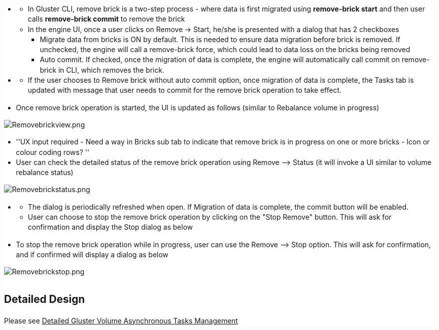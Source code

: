 *   -   In Gluster CLI, remove brick is a two-step process - where data is first migrated using **remove-brick start** and then user calls **remove-brick commit** to remove the brick
    -   In the engine UI, once a user clicks on Remove -> Start, he/she is presented with a dialog that has 2 checkboxes
        -   Migrate data from bricks is ON by default. This is needed to ensure data migration before brick is removed. If unchecked, the engine will call a remove-brick force, which could lead to data loss on the bricks being removed
        -   Auto commit. If checked, once the migration of data is complete, the engine will automatically call commit on remove-brick in CLI, which removes the brick.



*   -   If the user chooses to Remove brick without auto commit option, once migration of data is complete, the Tasks tab is updated with message that user needs to commit for the remove brick operation to take effect.



*   Once remove brick operation is started, the UI is updated as follows (similar to Rebalance volume in progress)

![](/images/wiki/Removebrickview.png "Removebrickview.png")

*   ''UX input required - Need a way in Bricks sub tab to indicate that remove brick is in progress on one or more bricks - Icon or colour coding rows? ''
*   User can check the detailed status of the remove brick operation using Remove --> Status (it will invoke a UI similar to volume rebalance status)

![](/images/wiki/Removebrickstatus.png "Removebrickstatus.png")

*   -   The dialog is periodically refreshed when open. If Migration of data is complete, the commit button will be enabled.
    -   User can choose to stop the remove brick operation by clicking on the "Stop Remove" button. This will ask for confirmation and display the Stop dialog as below



*   To stop the remove brick operation while in progress, user can use the Remove --> Stop option. This will ask for confirmation, and if confirmed will display a dialog as below

![](/images/wiki/Removebrickstop.png "Removebrickstop.png")

## Detailed Design

Please see [Detailed Gluster Volume Asynchronous Tasks Management](/develop/release-management/features/gluster/detailed-gluster-volume-asynchronous-tasks-management/)

